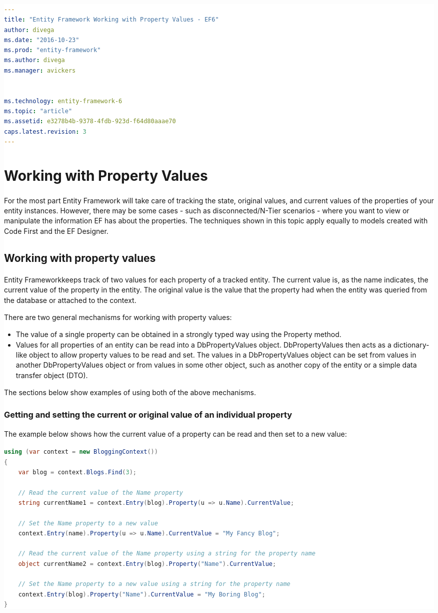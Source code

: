 ```yaml
---
title: "Entity Framework Working with Property Values - EF6"
author: divega
ms.date: "2016-10-23"
ms.prod: "entity-framework"
ms.author: divega
ms.manager: avickers


ms.technology: entity-framework-6
ms.topic: "article"
ms.assetid: e3278b4b-9378-4fdb-923d-f64d80aaae70
caps.latest.revision: 3
---
```

# Working with Property Values
For the most part Entity Framework will take care of tracking the state, original values, and current values of the properties of your entity instances. However, there may be some cases - such as disconnected/N-Tier scenarios - where you want to view or manipulate the information EF has about the properties. The techniques shown in this topic apply equally to models created with Code First and the EF Designer.  

## Working with property values  

Entity Frameworkkeeps track of two values for each property of a tracked entity. The current value is, as the name indicates, the current value of the property in the entity. The original value is the value that the property had when the entity was queried from the database or attached to the context.  

There are two general mechanisms for working with property values:  

- The value of a single property can be obtained in a strongly typed way using the Property method.  
- Values for all properties of an entity can be read into a DbPropertyValues object. DbPropertyValues then acts as a dictionary-like object to allow property values to be read and set. The values in a DbPropertyValues object can be set from values in another DbPropertyValues object or from values in some other object, such as another copy of the entity or a simple data transfer object (DTO).  

The sections below show examples of using both of the above mechanisms.  

### Getting and setting the current or original value of an individual property  

The example below shows how the current value of a property can be read and then set to a new value:  

``` csharp
using (var context = new BloggingContext())
{
    var blog = context.Blogs.Find(3);

    // Read the current value of the Name property
    string currentName1 = context.Entry(blog).Property(u => u.Name).CurrentValue;

    // Set the Name property to a new value
    context.Entry(name).Property(u => u.Name).CurrentValue = "My Fancy Blog";

    // Read the current value of the Name property using a string for the property name
    object currentName2 = context.Entry(blog).Property("Name").CurrentValue;

    // Set the Name property to a new value using a string for the property name
    context.Entry(blog).Property("Name").CurrentValue = "My Boring Blog";
}
```  